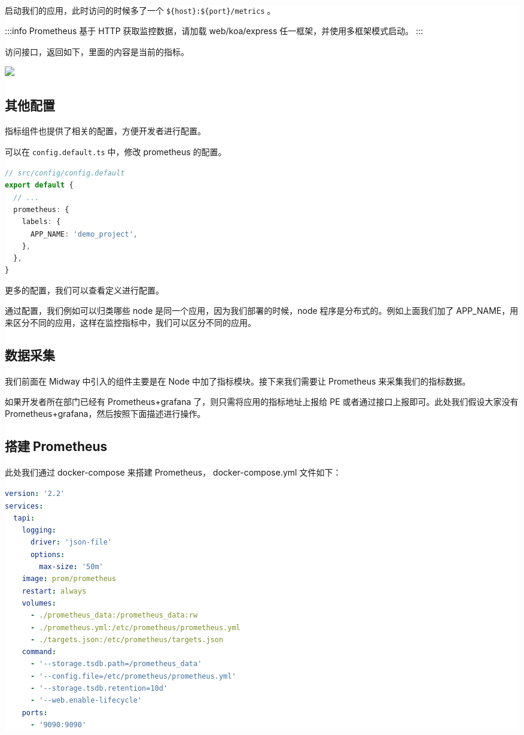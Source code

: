 启动我们的应用，此时访问的时候多了一个 `${host}:${port}/metrics` 。

:::info
Prometheus 基于 HTTP 获取监控数据，请加载 web/koa/express 任一框架，并使用多框架模式启动。
:::

访问接口，返回如下，里面的内容是当前的指标。

![](https://cdn.nlark.com/yuque/0/2021/png/187105/1617260048533-4f725824-9471-40c9-be8b-6dcbf27d9cca.png)

## 其他配置

指标组件也提供了相关的配置，方便开发者进行配置。

可以在 `config.default.ts` 中，修改 prometheus 的配置。

```typescript
// src/config/config.default
export default {
  // ...
  prometheus: {
    labels: {
      APP_NAME: 'demo_project',
    },
  },
}
```

更多的配置，我们可以查看定义进行配置。

通过配置，我们例如可以归类哪些 node 是同一个应用，因为我们部署的时候，node 程序是分布式的。例如上面我们加了 APP_NAME，用来区分不同的应用，这样在监控指标中，我们可以区分不同的应用。

## 数据采集

我们前面在 Midway 中引入的组件主要是在 Node 中加了指标模块。接下来我们需要让 Prometheus 来采集我们的指标数据。

如果开发者所在部门已经有 Prometheus+grafana 了，则只需将应用的指标地址上报给 PE 或者通过接口上报即可。此处我们假设大家没有 Prometheus+grafana，然后按照下面描述进行操作。

## 搭建 Prometheus

此处我们通过 docker-compose 来搭建 Prometheus， docker-compose.yml 文件如下：

```yaml
version: '2.2'
services:
  tapi:
    logging:
      driver: 'json-file'
      options:
        max-size: '50m'
    image: prom/prometheus
    restart: always
    volumes:
      - ./prometheus_data:/prometheus_data:rw
      - ./prometheus.yml:/etc/prometheus/prometheus.yml
      - ./targets.json:/etc/prometheus/targets.json
    command:
      - '--storage.tsdb.path=/prometheus_data'
      - '--config.file=/etc/prometheus/prometheus.yml'
      - '--storage.tsdb.retention=10d'
      - '--web.enable-lifecycle'
    ports:
      - '9090:9090'
```
